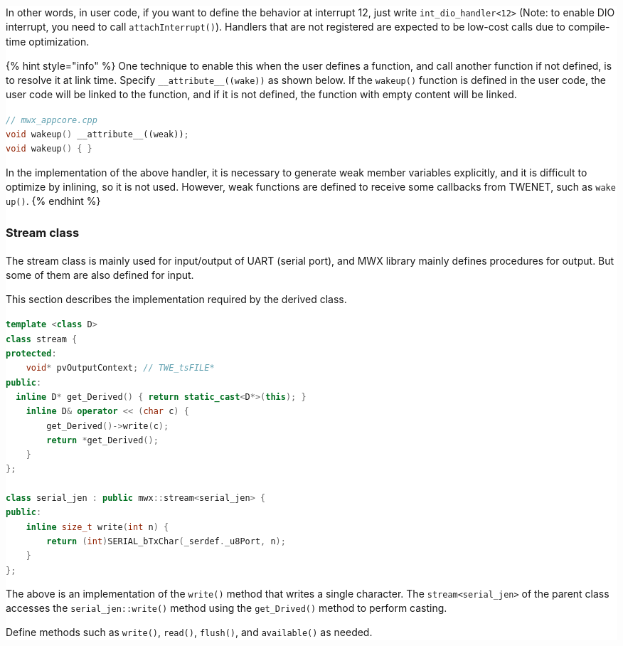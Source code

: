 In other words, in user code, if you want to define the behavior at interrupt 12, just write `int_dio_handler<12>` (Note: to enable DIO interrupt, you need to call `attachInterrupt()`). Handlers that are not registered are expected to be low-cost calls due to compile-time optimization.

{% hint style="info" %}
One technique to enable this when the user defines a function, and call another function if not defined, is to resolve it at link time. Specify `__attribute__((wake))` as shown below. If the `wakeup()` function is defined in the user code, the user code will be linked to the function, and if it is not defined, the function with empty content will be linked.

```cpp
// mwx_appcore.cpp
void wakeup() __attribute__((weak));
void wakeup() { }
```

In the implementation of the above handler, it is necessary to generate weak member variables explicitly, and it is difficult to optimize by inlining, so it is not used. However, weak functions are defined to receive some callbacks from TWENET, such as `wakeup()`.
{% endhint %}



### Stream class

The stream class is mainly used for input/output of UART (serial port), and MWX library mainly defines procedures for output. But some of them are also defined for input.

This section describes the implementation required by the derived class.

```cpp
template <class D>
class stream {
protected:
	void* pvOutputContext; // TWE_tsFILE*
public:
  inline D* get_Derived() { return static_cast<D*>(this); }
	inline D& operator << (char c) {
		get_Derived()->write(c);
		return *get_Derived();
	}
};

class serial_jen : public mwx::stream<serial_jen> {
public:
 	inline size_t write(int n) {
		return (int)SERIAL_bTxChar(_serdef._u8Port, n);
	}
};
```

The above is an implementation of the `write()` method that writes a single character. The `stream<serial_jen>` of the parent class accesses the `serial_jen::write()` method using the `get_Drived()` method to perform casting.

Define methods such as `write()`, `read()`, `flush()`, and `available()` as needed.

